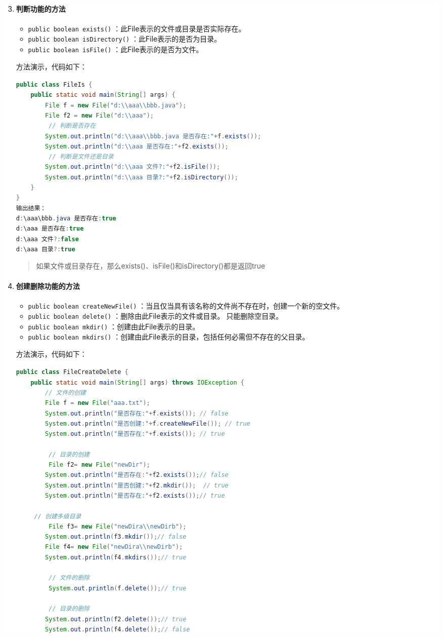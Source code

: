 3. 
   ####  判断功能的方法

   - `public boolean exists()` ：此File表示的文件或目录是否实际存在。
   - `public boolean isDirectory()` ：此File表示的是否为目录。
   - `public boolean isFile()` ：此File表示的是否为文件。


   方法演示，代码如下：

   ```java
   public class FileIs {
       public static void main(String[] args) {
           File f = new File("d:\\aaa\\bbb.java");
           File f2 = new File("d:\\aaa");
         	// 判断是否存在
           System.out.println("d:\\aaa\\bbb.java 是否存在:"+f.exists());
           System.out.println("d:\\aaa 是否存在:"+f2.exists());
         	// 判断是文件还是目录
           System.out.println("d:\\aaa 文件?:"+f2.isFile());
           System.out.println("d:\\aaa 目录?:"+f2.isDirectory());
       }
   }
   输出结果：
   d:\aaa\bbb.java 是否存在:true
   d:\aaa 是否存在:true
   d:\aaa 文件?:false
   d:\aaa 目录?:true
   ```

   > 如果文件或目录存在，那么exists()、isFile()和isDirectory()都是返回true

4. ####  创建删除功能的方法

   - `public boolean createNewFile()` ：当且仅当具有该名称的文件尚不存在时，创建一个新的空文件。 
   - `public boolean delete()` ：删除由此File表示的文件或目录。  只能删除空目录。
   - `public boolean mkdir()` ：创建由此File表示的目录。
   - `public boolean mkdirs()` ：创建由此File表示的目录，包括任何必需但不存在的父目录。

   方法演示，代码如下：

   ```java
   public class FileCreateDelete {
       public static void main(String[] args) throws IOException {
           // 文件的创建
           File f = new File("aaa.txt");
           System.out.println("是否存在:"+f.exists()); // false
           System.out.println("是否创建:"+f.createNewFile()); // true
           System.out.println("是否存在:"+f.exists()); // true
   		
        	// 目录的创建
         	File f2= new File("newDir");	
           System.out.println("是否存在:"+f2.exists());// false
           System.out.println("是否创建:"+f2.mkdir());	// true
           System.out.println("是否存在:"+f2.exists());// true
   
   		// 创建多级目录
         	File f3= new File("newDira\\newDirb");
           System.out.println(f3.mkdir());// false
           File f4= new File("newDira\\newDirb");
           System.out.println(f4.mkdirs());// true
         
         	// 文件的删除
          	System.out.println(f.delete());// true
         
         	// 目录的删除
           System.out.println(f2.delete());// true
           System.out.println(f4.delete());// false
   ```
